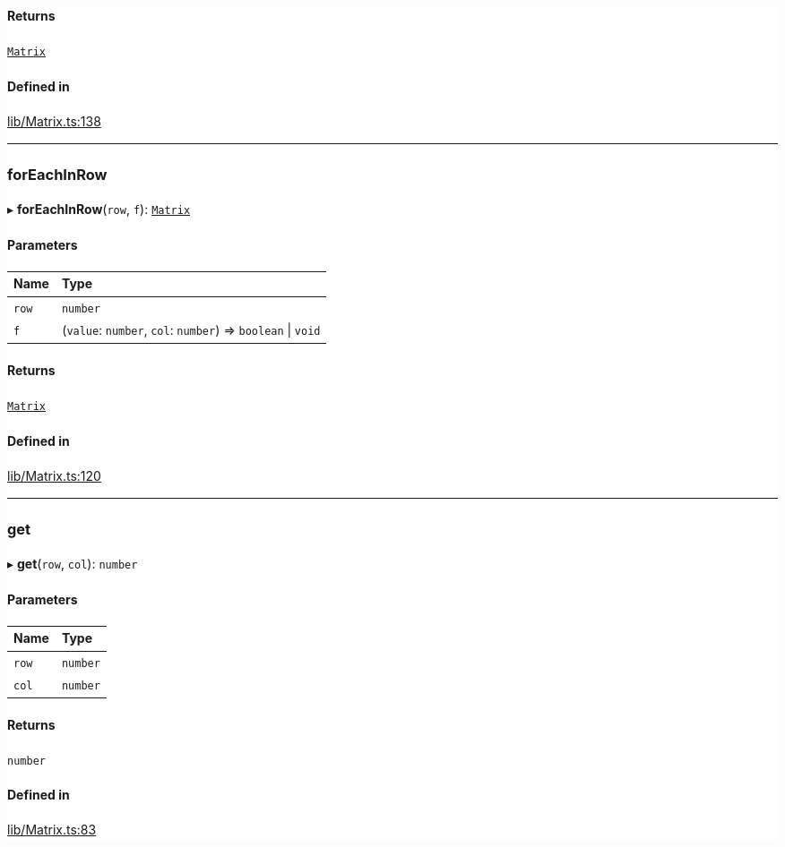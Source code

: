 #### Returns

[`Matrix`](https://github.com/bemoje/tsmono/blob/main/pkg/matrix/docs/md/classes/Matrix.md)

#### Defined in

[lib/Matrix.ts:138](https://github.com/bemoje/tsmono/blob/ad6c8c6/pkg/matrix/src/lib/Matrix.ts#L138)

___

### forEachInRow

▸ **forEachInRow**(`row`, `f`): [`Matrix`](https://github.com/bemoje/tsmono/blob/main/pkg/matrix/docs/md/classes/Matrix.md)

#### Parameters

| Name | Type |
| :------ | :------ |
| `row` | `number` |
| `f` | (`value`: `number`, `col`: `number`) => `boolean` \| `void` |

#### Returns

[`Matrix`](https://github.com/bemoje/tsmono/blob/main/pkg/matrix/docs/md/classes/Matrix.md)

#### Defined in

[lib/Matrix.ts:120](https://github.com/bemoje/tsmono/blob/ad6c8c6/pkg/matrix/src/lib/Matrix.ts#L120)

___

### get

▸ **get**(`row`, `col`): `number`

#### Parameters

| Name | Type |
| :------ | :------ |
| `row` | `number` |
| `col` | `number` |

#### Returns

`number`

#### Defined in

[lib/Matrix.ts:83](https://github.com/bemoje/tsmono/blob/ad6c8c6/pkg/matrix/src/lib/Matrix.ts#L83)

